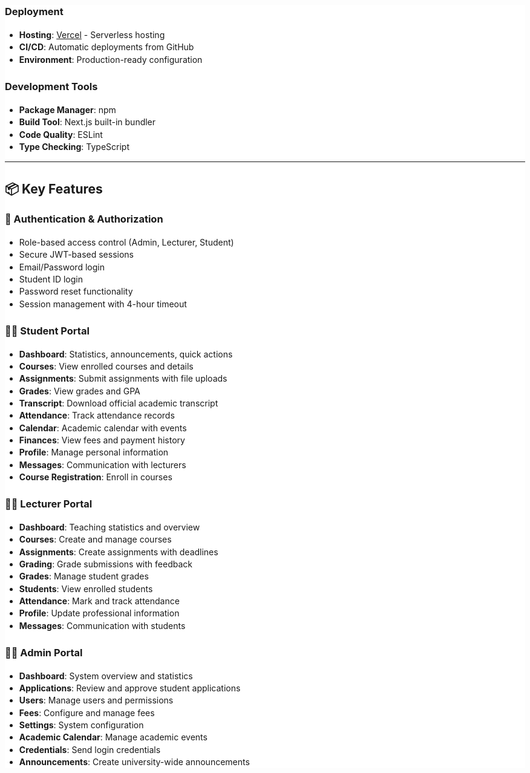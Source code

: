 ### **Deployment**
- **Hosting**: [Vercel](https://vercel.com/) - Serverless hosting
- **CI/CD**: Automatic deployments from GitHub
- **Environment**: Production-ready configuration

### **Development Tools**
- **Package Manager**: npm
- **Build Tool**: Next.js built-in bundler
- **Code Quality**: ESLint
- **Type Checking**: TypeScript

---

## 📦 Key Features

### **🔐 Authentication & Authorization**
- Role-based access control (Admin, Lecturer, Student)
- Secure JWT-based sessions
- Email/Password login
- Student ID login
- Password reset functionality
- Session management with 4-hour timeout

### **👨‍🎓 Student Portal**
- **Dashboard**: Statistics, announcements, quick actions
- **Courses**: View enrolled courses and details
- **Assignments**: Submit assignments with file uploads
- **Grades**: View grades and GPA
- **Transcript**: Download official academic transcript
- **Attendance**: Track attendance records
- **Calendar**: Academic calendar with events
- **Finances**: View fees and payment history
- **Profile**: Manage personal information
- **Messages**: Communication with lecturers
- **Course Registration**: Enroll in courses

### **👨‍🏫 Lecturer Portal**
- **Dashboard**: Teaching statistics and overview
- **Courses**: Create and manage courses
- **Assignments**: Create assignments with deadlines
- **Grading**: Grade submissions with feedback
- **Grades**: Manage student grades
- **Students**: View enrolled students
- **Attendance**: Mark and track attendance
- **Profile**: Update professional information
- **Messages**: Communication with students

### **👨‍💼 Admin Portal**
- **Dashboard**: System overview and statistics
- **Applications**: Review and approve student applications
- **Users**: Manage users and permissions
- **Fees**: Configure and manage fees
- **Settings**: System configuration
- **Academic Calendar**: Manage academic events
- **Credentials**: Send login credentials
- **Announcements**: Create university-wide announcements
